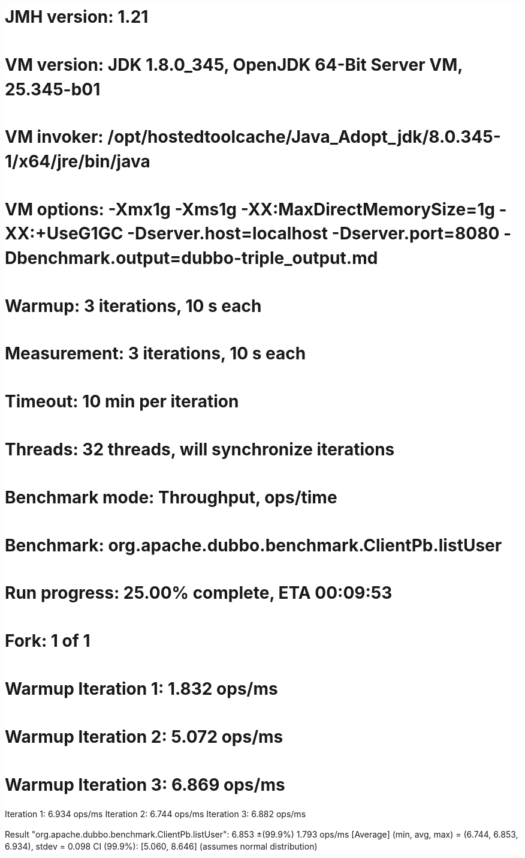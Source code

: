 
# JMH version: 1.21
# VM version: JDK 1.8.0_345, OpenJDK 64-Bit Server VM, 25.345-b01
# VM invoker: /opt/hostedtoolcache/Java_Adopt_jdk/8.0.345-1/x64/jre/bin/java
# VM options: -Xmx1g -Xms1g -XX:MaxDirectMemorySize=1g -XX:+UseG1GC -Dserver.host=localhost -Dserver.port=8080 -Dbenchmark.output=dubbo-triple_output.md
# Warmup: 3 iterations, 10 s each
# Measurement: 3 iterations, 10 s each
# Timeout: 10 min per iteration
# Threads: 32 threads, will synchronize iterations
# Benchmark mode: Throughput, ops/time
# Benchmark: org.apache.dubbo.benchmark.ClientPb.listUser

# Run progress: 25.00% complete, ETA 00:09:53
# Fork: 1 of 1
# Warmup Iteration   1: 1.832 ops/ms
# Warmup Iteration   2: 5.072 ops/ms
# Warmup Iteration   3: 6.869 ops/ms
Iteration   1: 6.934 ops/ms
Iteration   2: 6.744 ops/ms
Iteration   3: 6.882 ops/ms


Result "org.apache.dubbo.benchmark.ClientPb.listUser":
  6.853 ±(99.9%) 1.793 ops/ms [Average]
  (min, avg, max) = (6.744, 6.853, 6.934), stdev = 0.098
  CI (99.9%): [5.060, 8.646] (assumes normal distribution)
